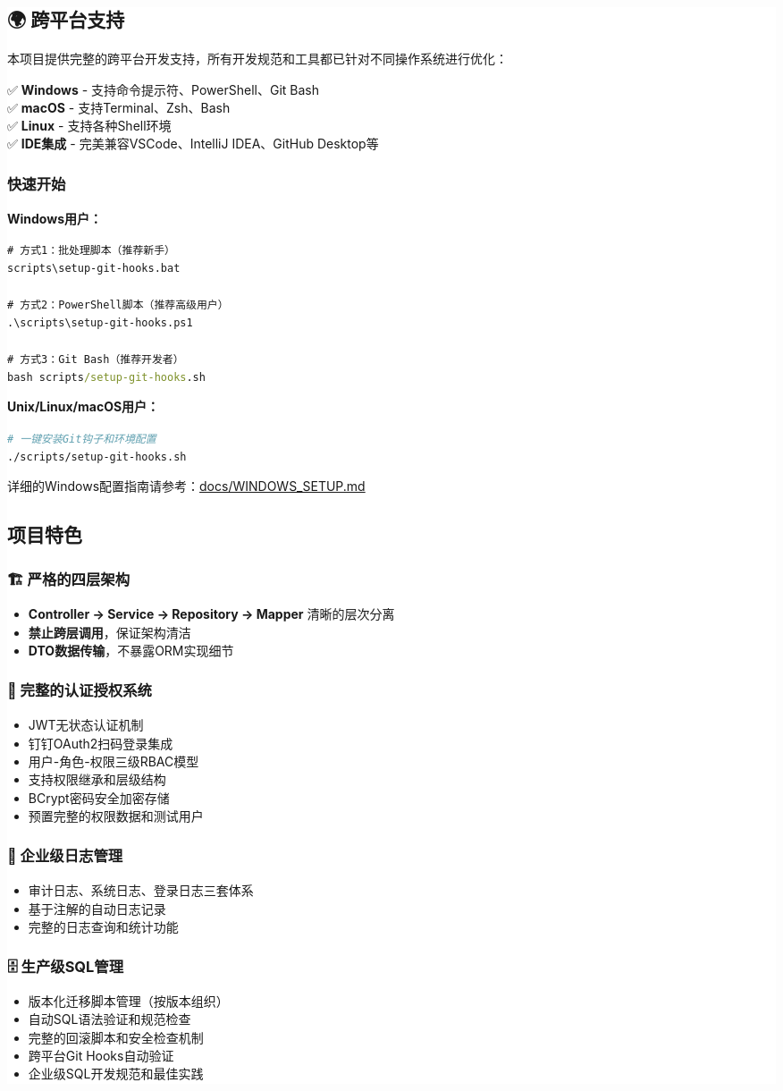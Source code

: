 ## 🌍 跨平台支持

本项目提供完整的跨平台开发支持，所有开发规范和工具都已针对不同操作系统进行优化：

✅ **Windows** - 支持命令提示符、PowerShell、Git Bash  
✅ **macOS** - 支持Terminal、Zsh、Bash  
✅ **Linux** - 支持各种Shell环境  
✅ **IDE集成** - 完美兼容VSCode、IntelliJ IDEA、GitHub Desktop等

### 快速开始

**Windows用户：**
```cmd
# 方式1：批处理脚本（推荐新手）
scripts\setup-git-hooks.bat

# 方式2：PowerShell脚本（推荐高级用户）
.\scripts\setup-git-hooks.ps1

# 方式3：Git Bash（推荐开发者）
bash scripts/setup-git-hooks.sh
```

**Unix/Linux/macOS用户：**
```bash
# 一键安装Git钩子和环境配置
./scripts/setup-git-hooks.sh
```

详细的Windows配置指南请参考：[docs/WINDOWS_SETUP.md](docs/WINDOWS_SETUP.md)

## 项目特色

### 🏗️ 严格的四层架构
- **Controller → Service → Repository → Mapper** 清晰的层次分离
- **禁止跨层调用**，保证架构清洁
- **DTO数据传输**，不暴露ORM实现细节

### 🔐 完整的认证授权系统
- JWT无状态认证机制
- 钉钉OAuth2扫码登录集成
- 用户-角色-权限三级RBAC模型
- 支持权限继承和层级结构
- BCrypt密码安全加密存储
- 预置完整的权限数据和测试用户

### 📝 企业级日志管理
- 审计日志、系统日志、登录日志三套体系
- 基于注解的自动日志记录
- 完整的日志查询和统计功能

### 🗄️ 生产级SQL管理
- 版本化迁移脚本管理（按版本组织）
- 自动SQL语法验证和规范检查
- 完整的回滚脚本和安全检查机制
- 跨平台Git Hooks自动验证
- 企业级SQL开发规范和最佳实践

